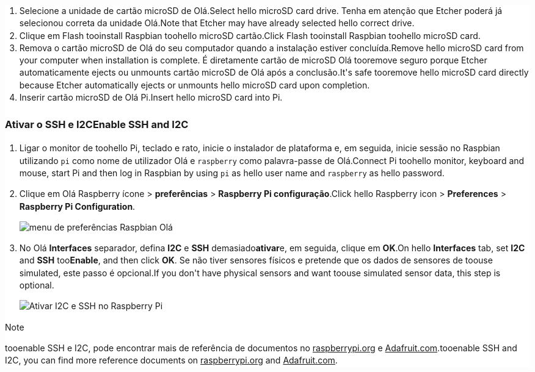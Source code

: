    1. <span data-ttu-id="36144-150">Selecione a unidade de cartão microSD de Olá.</span><span class="sxs-lookup"><span data-stu-id="36144-150">Select hello microSD card drive.</span></span> <span data-ttu-id="36144-151">Tenha em atenção que Etcher poderá já selecionou correta da unidade Olá.</span><span class="sxs-lookup"><span data-stu-id="36144-151">Note that Etcher may have already selected hello correct drive.</span></span>
   1. <span data-ttu-id="36144-152">Clique em Flash tooinstall Raspbian toohello microSD cartão.</span><span class="sxs-lookup"><span data-stu-id="36144-152">Click Flash tooinstall Raspbian toohello microSD card.</span></span>
   1. <span data-ttu-id="36144-153">Remova o cartão microSD de Olá do seu computador quando a instalação estiver concluída.</span><span class="sxs-lookup"><span data-stu-id="36144-153">Remove hello microSD card from your computer when installation is complete.</span></span> <span data-ttu-id="36144-154">É diretamente cartão de microSD Olá tooremove seguro porque Etcher automaticamente ejects ou unmounts cartão microSD de Olá após a conclusão.</span><span class="sxs-lookup"><span data-stu-id="36144-154">It's safe tooremove hello microSD card directly because Etcher automatically ejects or unmounts hello microSD card upon completion.</span></span>
   1. <span data-ttu-id="36144-155">Inserir cartão microSD de Olá Pi.</span><span class="sxs-lookup"><span data-stu-id="36144-155">Insert hello microSD card into Pi.</span></span>

### <a name="enable-ssh-and-i2c"></a><span data-ttu-id="36144-156">Ativar o SSH e I2C</span><span class="sxs-lookup"><span data-stu-id="36144-156">Enable SSH and I2C</span></span>

1. <span data-ttu-id="36144-157">Ligar o monitor de toohello Pi, teclado e rato, inicie o instalador de plataforma e, em seguida, inicie sessão no Raspbian utilizando `pi` como nome de utilizador Olá e `raspberry` como palavra-passe de Olá.</span><span class="sxs-lookup"><span data-stu-id="36144-157">Connect Pi toohello monitor, keyboard and mouse, start Pi and then log in Raspbian by using `pi` as hello user name and `raspberry` as hello password.</span></span>
1. <span data-ttu-id="36144-158">Clique em Olá Raspberry ícone > **preferências** > **Raspberry Pi configuração**.</span><span class="sxs-lookup"><span data-stu-id="36144-158">Click hello Raspberry icon > **Preferences** > **Raspberry Pi Configuration**.</span></span>

   ![menu de preferências Raspbian Olá](media/iot-hub-raspberry-pi-kit-node-get-started/1_raspbian-preferences-menu.png)

1. <span data-ttu-id="36144-160">No Olá **Interfaces** separador, defina **I2C** e **SSH** demasiado**ativar**e, em seguida, clique em **OK**.</span><span class="sxs-lookup"><span data-stu-id="36144-160">On hello **Interfaces** tab, set **I2C** and **SSH** too**Enable**, and then click **OK**.</span></span> <span data-ttu-id="36144-161">Se não tiver sensores físicos e pretende que os dados de sensores de toouse simulated, este passo é opcional.</span><span class="sxs-lookup"><span data-stu-id="36144-161">If you don't have physical sensors and want toouse simulated sensor data, this step is optional.</span></span>

   ![Ativar I2C e SSH no Raspberry Pi](media/iot-hub-raspberry-pi-kit-node-get-started/2_enable-i2c-ssh-on-raspberry-pi.png)

> [!NOTE] 
<span data-ttu-id="36144-163">tooenable SSH e I2C, pode encontrar mais de referência de documentos no [raspberrypi.org](https://www.raspberrypi.org/documentation/remote-access/ssh/) e [Adafruit.com](https://learn.adafruit.com/adafruits-raspberry-pi-lesson-4-gpio-setup/configuring-i2c).</span><span class="sxs-lookup"><span data-stu-id="36144-163">tooenable SSH and I2C, you can find more reference documents on [raspberrypi.org](https://www.raspberrypi.org/documentation/remote-access/ssh/) and [Adafruit.com](https://learn.adafruit.com/adafruits-raspberry-pi-lesson-4-gpio-setup/configuring-i2c).</span></span>
